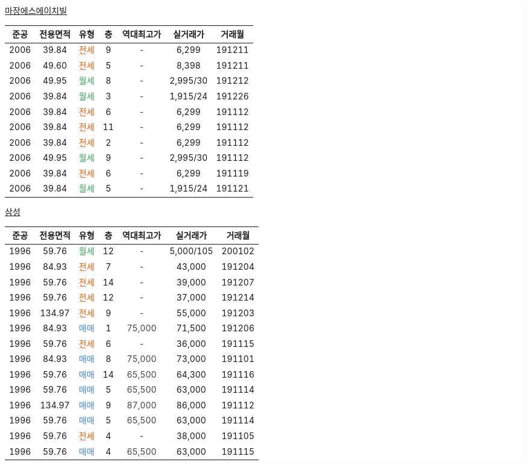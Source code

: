 [마장에스에이치빌](https://search.naver.com/search.naver?query=%EC%84%9C%EC%9A%B8%ED%8A%B9%EB%B3%84%EC%8B%9C+%EC%84%B1%EB%8F%99%EA%B5%AC+%EB%A7%88%EC%9E%A5%EB%8F%99+%EB%A7%88%EC%9E%A5%EC%97%90%EC%8A%A4%EC%97%90%EC%9D%B4%EC%B9%98%EB%B9%8C)

|준공|전용면적|유형|층|역대최고가|실거래가|거래월|
|:---:|:---:|:---:|:---:|:---:|:---:|:---:|
|2006|39.84|<span style="color:#ff5a00">전세</span>|9|<span style="color:#444444">-</span>|6,299|191211|
|2006|49.60|<span style="color:#ff5a00">전세</span>|5|<span style="color:#444444">-</span>|8,398|191211|
|2006|49.95|<span style="color:#34a853">월세</span>|8|<span style="color:#444444">-</span>|2,995/30|191212|
|2006|39.84|<span style="color:#34a853">월세</span>|3|<span style="color:#444444">-</span>|1,915/24|191226|
|2006|39.84|<span style="color:#ff5a00">전세</span>|6|<span style="color:#444444">-</span>|6,299|191112|
|2006|39.84|<span style="color:#ff5a00">전세</span>|11|<span style="color:#444444">-</span>|6,299|191112|
|2006|39.84|<span style="color:#ff5a00">전세</span>|2|<span style="color:#444444">-</span>|6,299|191112|
|2006|49.95|<span style="color:#34a853">월세</span>|9|<span style="color:#444444">-</span>|2,995/30|191112|
|2006|39.84|<span style="color:#ff5a00">전세</span>|6|<span style="color:#444444">-</span>|6,299|191119|
|2006|39.84|<span style="color:#34a853">월세</span>|5|<span style="color:#444444">-</span>|1,915/24|191121|

[삼성](https://search.naver.com/search.naver?query=%EC%84%9C%EC%9A%B8%ED%8A%B9%EB%B3%84%EC%8B%9C+%EC%84%B1%EB%8F%99%EA%B5%AC+%EB%A7%88%EC%9E%A5%EB%8F%99+%EC%82%BC%EC%84%B1)

|준공|전용면적|유형|층|역대최고가|실거래가|거래월|
|:---:|:---:|:---:|:---:|:---:|:---:|:---:|
|1996|59.76|<span style="color:#34a853">월세</span>|12|<span style="color:#444444">-</span>|5,000/105|200102|
|1996|84.93|<span style="color:#ff5a00">전세</span>|7|<span style="color:#444444">-</span>|43,000|191204|
|1996|59.76|<span style="color:#ff5a00">전세</span>|14|<span style="color:#444444">-</span>|39,000|191207|
|1996|59.76|<span style="color:#ff5a00">전세</span>|12|<span style="color:#444444">-</span>|37,000|191214|
|1996|134.97|<span style="color:#ff5a00">전세</span>|9|<span style="color:#444444">-</span>|55,000|191203|
|1996|84.93|<span style="color:#4285f3">매매</span>|1|<span style="color:#444444">75,000</span>|71,500|191206|
|1996|59.76|<span style="color:#ff5a00">전세</span>|6|<span style="color:#444444">-</span>|36,000|191115|
|1996|84.93|<span style="color:#4285f3">매매</span>|8|<span style="color:#444444">75,000</span>|73,000|191101|
|1996|59.76|<span style="color:#4285f3">매매</span>|14|<span style="color:#444444">65,500</span>|64,300|191116|
|1996|59.76|<span style="color:#4285f3">매매</span>|5|<span style="color:#444444">65,500</span>|63,000|191114|
|1996|134.97|<span style="color:#4285f3">매매</span>|9|<span style="color:#444444">87,000</span>|86,000|191112|
|1996|59.76|<span style="color:#4285f3">매매</span>|5|<span style="color:#444444">65,500</span>|63,000|191114|
|1996|59.76|<span style="color:#ff5a00">전세</span>|4|<span style="color:#444444">-</span>|38,000|191105|
|1996|59.76|<span style="color:#4285f3">매매</span>|4|<span style="color:#444444">65,500</span>|63,000|191115|

